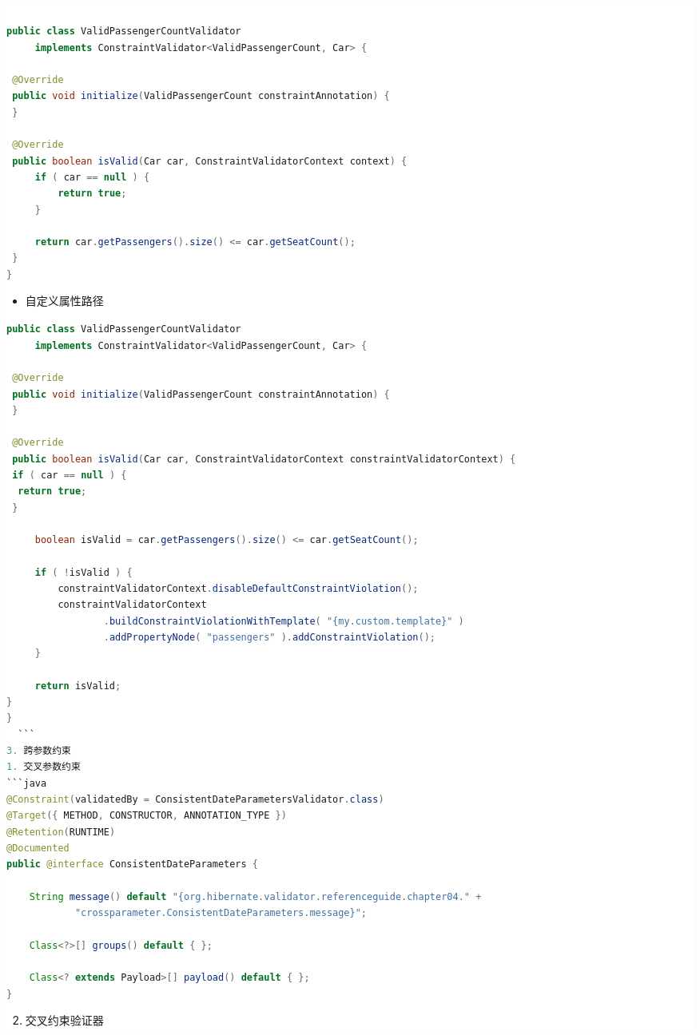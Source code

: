    ```java
   
   public class ValidPassengerCountValidator
        implements ConstraintValidator<ValidPassengerCount, Car> {

    @Override
    public void initialize(ValidPassengerCount constraintAnnotation) {
    }

    @Override
    public boolean isValid(Car car, ConstraintValidatorContext context) {
        if ( car == null ) {
            return true;
        }

        return car.getPassengers().size() <= car.getSeatCount();
    }
   }
   ```
   * 自定义属性路径
   ```java
   public class ValidPassengerCountValidator
        implements ConstraintValidator<ValidPassengerCount, Car> {

    @Override
    public void initialize(ValidPassengerCount constraintAnnotation) {
    }

    @Override
    public boolean isValid(Car car, ConstraintValidatorContext constraintValidatorContext) {
    if ( car == null ) {
     return true;
    }

        boolean isValid = car.getPassengers().size() <= car.getSeatCount();

        if ( !isValid ) {
            constraintValidatorContext.disableDefaultConstraintViolation();
            constraintValidatorContext
                    .buildConstraintViolationWithTemplate( "{my.custom.template}" )
                    .addPropertyNode( "passengers" ).addConstraintViolation();
        }

        return isValid;
   }
   }
     ```
3. 跨参数约束
   1. 交叉参数约束
   ```java
   @Constraint(validatedBy = ConsistentDateParametersValidator.class)
   @Target({ METHOD, CONSTRUCTOR, ANNOTATION_TYPE })
   @Retention(RUNTIME)
   @Documented
   public @interface ConsistentDateParameters {
   
       String message() default "{org.hibernate.validator.referenceguide.chapter04." +
               "crossparameter.ConsistentDateParameters.message}";
   
       Class<?>[] groups() default { };
   
       Class<? extends Payload>[] payload() default { };
   }
   ```
   2. 交叉约束验证器